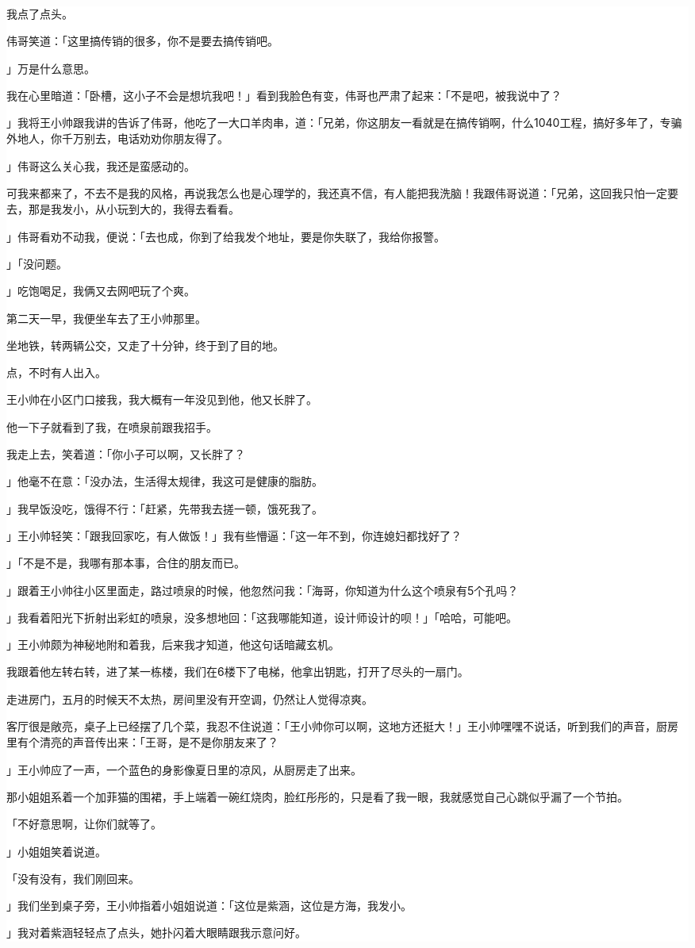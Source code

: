 我点了点头。

伟哥笑道：「这里搞传销的很多，你不是要去搞传销吧。

」万是什么意思。

我在心里暗道：「卧槽，这小子不会是想坑我吧！」看到我脸色有变，伟哥也严肃了起来：「不是吧，被我说中了？

」我将王小帅跟我讲的告诉了伟哥，他吃了一大口羊肉串，道：「兄弟，你这朋友一看就是在搞传销啊，什么1040工程，搞好多年了，专骗外地人，你千万别去，电话劝劝你朋友得了。

」伟哥这么关心我，我还是蛮感动的。

可我来都来了，不去不是我的风格，再说我怎么也是心理学的，我还真不信，有人能把我洗脑！我跟伟哥说道：「兄弟，这回我只怕一定要去，那是我发小，从小玩到大的，我得去看看。

」伟哥看劝不动我，便说：「去也成，你到了给我发个地址，要是你失联了，我给你报警。

」「没问题。

」吃饱喝足，我俩又去网吧玩了个爽。

第二天一早，我便坐车去了王小帅那里。

坐地铁，转两辆公交，又走了十分钟，终于到了目的地。

点，不时有人出入。

王小帅在小区门口接我，我大概有一年没见到他，他又长胖了。

他一下子就看到了我，在喷泉前跟我招手。

我走上去，笑着道：「你小子可以啊，又长胖了？

」他毫不在意：「没办法，生活得太规律，我这可是健康的脂肪。

」我早饭没吃，饿得不行：「赶紧，先带我去搓一顿，饿死我了。

」王小帅轻笑：「跟我回家吃，有人做饭！」我有些懵逼：「这一年不到，你连媳妇都找好了？

」「不是不是，我哪有那本事，合住的朋友而已。

」跟着王小帅往小区里面走，路过喷泉的时候，他忽然问我：「海哥，你知道为什么这个喷泉有5个孔吗？

」我看着阳光下折射出彩虹的喷泉，没多想地回：「这我哪能知道，设计师设计的呗！」「哈哈，可能吧。

」王小帅颇为神秘地附和着我，后来我才知道，他这句话暗藏玄机。

我跟着他左转右转，进了某一栋楼，我们在6楼下了电梯，他拿出钥匙，打开了尽头的一扇门。

走进房门，五月的时候天不太热，房间里没有开空调，仍然让人觉得凉爽。

客厅很是敞亮，桌子上已经摆了几个菜，我忍不住说道：「王小帅你可以啊，这地方还挺大！」王小帅嘿嘿不说话，听到我们的声音，厨房里有个清亮的声音传出来：「王哥，是不是你朋友来了？

」王小帅应了一声，一个蓝色的身影像夏日里的凉风，从厨房走了出来。

那小姐姐系着一个加菲猫的围裙，手上端着一碗红烧肉，脸红彤彤的，只是看了我一眼，我就感觉自己心跳似乎漏了一个节拍。

「不好意思啊，让你们就等了。

」小姐姐笑着说道。

「没有没有，我们刚回来。

」我们坐到桌子旁，王小帅指着小姐姐说道：「这位是紫涵，这位是方海，我发小。

」我对着紫涵轻轻点了点头，她扑闪着大眼睛跟我示意问好。
